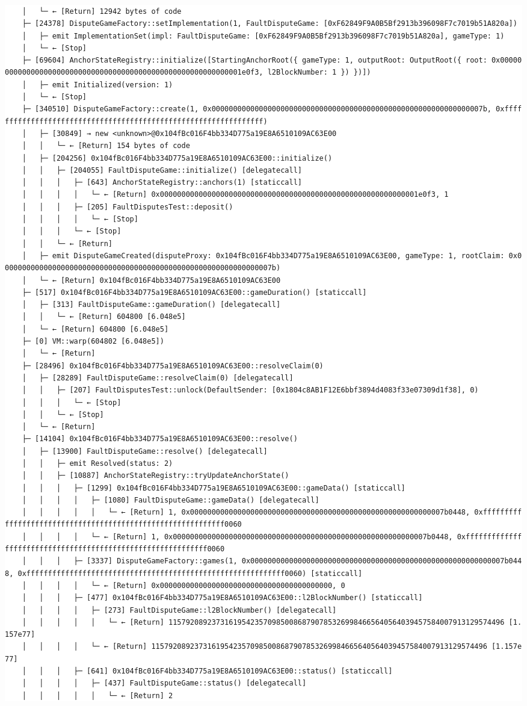 ```solidity
    │   └─ ← [Return] 12942 bytes of code
    ├─ [24378] DisputeGameFactory::setImplementation(1, FaultDisputeGame: [0xF62849F9A0B5Bf2913b396098F7c7019b51A820a])
    │   ├─ emit ImplementationSet(impl: FaultDisputeGame: [0xF62849F9A0B5Bf2913b396098F7c7019b51A820a], gameType: 1)
    │   └─ ← [Stop] 
    ├─ [69604] AnchorStateRegistry::initialize([StartingAnchorRoot({ gameType: 1, outputRoot: OutputRoot({ root: 0x000000000000000000000000000000000000000000000000000000000001e0f3, l2BlockNumber: 1 }) })])
    │   ├─ emit Initialized(version: 1)
    │   └─ ← [Stop] 
    ├─ [340510] DisputeGameFactory::create(1, 0x000000000000000000000000000000000000000000000000000000000000007b, 0xffffffffffffffffffffffffffffffffffffffffffffffffffffffffffffffff)
    │   ├─ [30849] → new <unknown>@0x104fBc016F4bb334D775a19E8A6510109AC63E00
    │   │   └─ ← [Return] 154 bytes of code
    │   ├─ [204256] 0x104fBc016F4bb334D775a19E8A6510109AC63E00::initialize()
    │   │   ├─ [204055] FaultDisputeGame::initialize() [delegatecall]
    │   │   │   ├─ [643] AnchorStateRegistry::anchors(1) [staticcall]
    │   │   │   │   └─ ← [Return] 0x000000000000000000000000000000000000000000000000000000000001e0f3, 1
    │   │   │   ├─ [205] FaultDisputesTest::deposit()
    │   │   │   │   └─ ← [Stop] 
    │   │   │   └─ ← [Stop] 
    │   │   └─ ← [Return] 
    │   ├─ emit DisputeGameCreated(disputeProxy: 0x104fBc016F4bb334D775a19E8A6510109AC63E00, gameType: 1, rootClaim: 0x000000000000000000000000000000000000000000000000000000000000007b)
    │   └─ ← [Return] 0x104fBc016F4bb334D775a19E8A6510109AC63E00
    ├─ [517] 0x104fBc016F4bb334D775a19E8A6510109AC63E00::gameDuration() [staticcall]
    │   ├─ [313] FaultDisputeGame::gameDuration() [delegatecall]
    │   │   └─ ← [Return] 604800 [6.048e5]
    │   └─ ← [Return] 604800 [6.048e5]
    ├─ [0] VM::warp(604802 [6.048e5])
    │   └─ ← [Return] 
    ├─ [28496] 0x104fBc016F4bb334D775a19E8A6510109AC63E00::resolveClaim(0)
    │   ├─ [28289] FaultDisputeGame::resolveClaim(0) [delegatecall]
    │   │   ├─ [207] FaultDisputesTest::unlock(DefaultSender: [0x1804c8AB1F12E6bbf3894d4083f33e07309d1f38], 0)
    │   │   │   └─ ← [Stop] 
    │   │   └─ ← [Stop] 
    │   └─ ← [Return] 
    ├─ [14104] 0x104fBc016F4bb334D775a19E8A6510109AC63E00::resolve()
    │   ├─ [13900] FaultDisputeGame::resolve() [delegatecall]
    │   │   ├─ emit Resolved(status: 2)
    │   │   ├─ [10887] AnchorStateRegistry::tryUpdateAnchorState()
    │   │   │   ├─ [1299] 0x104fBc016F4bb334D775a19E8A6510109AC63E00::gameData() [staticcall]
    │   │   │   │   ├─ [1080] FaultDisputeGame::gameData() [delegatecall]
    │   │   │   │   │   └─ ← [Return] 1, 0x00000000000000000000000000000000000000000000000000000000007b0448, 0xffffffffffffffffffffffffffffffffffffffffffffffffffffffffffff0060
    │   │   │   │   └─ ← [Return] 1, 0x00000000000000000000000000000000000000000000000000000000007b0448, 0xffffffffffffffffffffffffffffffffffffffffffffffffffffffffffff0060
    │   │   │   ├─ [3337] DisputeGameFactory::games(1, 0x00000000000000000000000000000000000000000000000000000000007b0448, 0xffffffffffffffffffffffffffffffffffffffffffffffffffffffffffff0060) [staticcall]
    │   │   │   │   └─ ← [Return] 0x0000000000000000000000000000000000000000, 0
    │   │   │   ├─ [477] 0x104fBc016F4bb334D775a19E8A6510109AC63E00::l2BlockNumber() [staticcall]
    │   │   │   │   ├─ [273] FaultDisputeGame::l2BlockNumber() [delegatecall]
    │   │   │   │   │   └─ ← [Return] 115792089237316195423570985008687907853269984665640564039457584007913129574496 [1.157e77]
    │   │   │   │   └─ ← [Return] 115792089237316195423570985008687907853269984665640564039457584007913129574496 [1.157e77]
    │   │   │   ├─ [641] 0x104fBc016F4bb334D775a19E8A6510109AC63E00::status() [staticcall]
    │   │   │   │   ├─ [437] FaultDisputeGame::status() [delegatecall]
    │   │   │   │   │   └─ ← [Return] 2
```